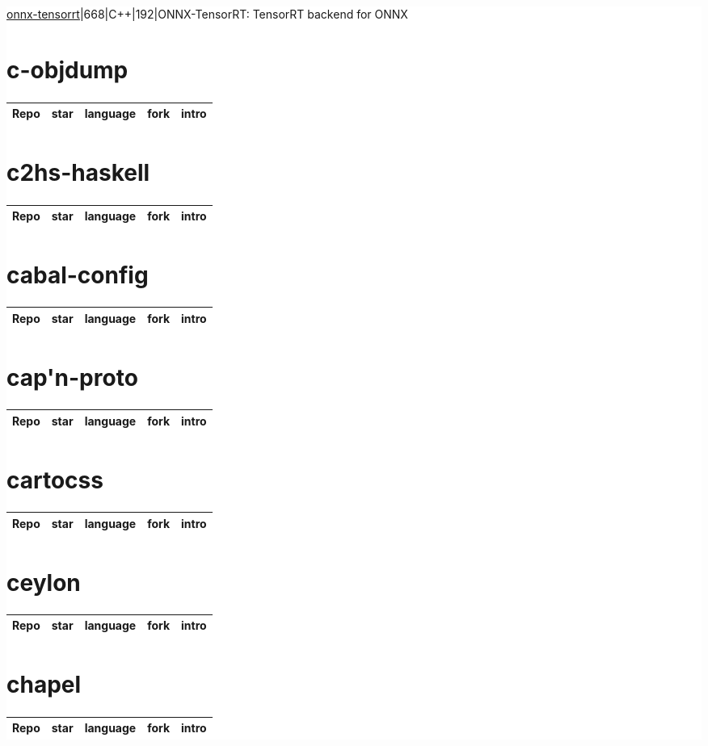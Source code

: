 [onnx-tensorrt](https://github.com/onnx/onnx-tensorrt)|668|C++|192|ONNX-TensorRT: TensorRT backend for ONNX


# c-objdump

Repo|star|language|fork|intro
-|-|-|-|-



# c2hs-haskell

Repo|star|language|fork|intro
-|-|-|-|-



# cabal-config

Repo|star|language|fork|intro
-|-|-|-|-



# cap'n-proto

Repo|star|language|fork|intro
-|-|-|-|-



# cartocss

Repo|star|language|fork|intro
-|-|-|-|-



# ceylon

Repo|star|language|fork|intro
-|-|-|-|-



# chapel

Repo|star|language|fork|intro
-|-|-|-|-


